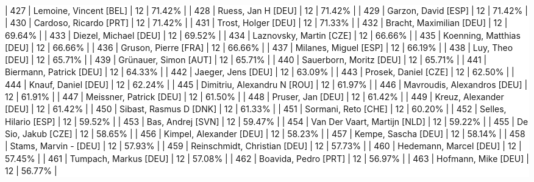 |  427  | Lemoine, Vincent [BEL] |  12 |  71.42% |
|  428  | Ruess, Jan H [DEU] |  12 |  71.42% |
|  429  | Garzon, David [ESP] |  12 |  71.42% |
|  430  | Cardoso, Ricardo [PRT] |  12 |  71.42% |
|  431  | Trost, Holger [DEU] |  12 |  71.33% |
|  432  | Bracht, Maximilian [DEU] |  12 |  69.64% |
|  433  | Diezel, Michael [DEU] |  12 |  69.52% |
|  434  | Laznovsky, Martin [CZE] |  12 |  66.66% |
|  435  | Koenning, Matthias [DEU] |  12 |  66.66% |
|  436  | Gruson, Pierre [FRA] |  12 |  66.66% |
|  437  | Milanes, Miguel [ESP] |  12 |  66.19% |
|  438  | Luy, Theo [DEU] |  12 |  65.71% |
|  439  | Grünauer, Simon [AUT] |  12 |  65.71% |
|  440  | Sauerborn, Moritz [DEU] |  12 |  65.71% |
|  441  | Biermann, Patrick [DEU] |  12 |  64.33% |
|  442  | Jaeger, Jens [DEU] |  12 |  63.09% |
|  443  | Prosek, Daniel [CZE] |  12 |  62.50% |
|  444  | Knauf, Daniel [DEU] |  12 |  62.24% |
|  445  | Dimitriu, Alexandru N [ROU] |  12 |  61.97% |
|  446  | Mavroudis, Alexandros [DEU] |  12 |  61.91% |
|  447  | Meissner, Patrick [DEU] |  12 |  61.50% |
|  448  | Pruser, Jan [DEU] |  12 |  61.42% |
|  449  | Kreuz, Alexander [DEU] |  12 |  61.42% |
|  450  | Sibast, Rasmus D [DNK] |  12 |  61.33% |
|  451  | Sormani, Reto [CHE] |  12 |  60.20% |
|  452  | Selles, Hilario [ESP] |  12 |  59.52% |
|  453  | Bas, Andrej [SVN] |  12 |  59.47% |
|  454  | Van Der Vaart, Martijn [NLD] |  12 |  59.22% |
|  455  | De Sio, Jakub [CZE] |  12 |  58.65% |
|  456  | Kimpel, Alexander [DEU] |  12 |  58.23% |
|  457  | Kempe, Sascha [DEU] |  12 |  58.14% |
|  458  | Stams, Marvin - [DEU] |  12 |  57.93% |
|  459  | Reinschmidt, Christian [DEU] |  12 |  57.73% |
|  460  | Hedemann, Marcel [DEU] |  12 |  57.45% |
|  461  | Tumpach, Markus [DEU] |  12 |  57.08% |
|  462  | Boavida, Pedro [PRT] |  12 |  56.97% |
|  463  | Hofmann, Mike [DEU] |  12 |  56.77% |